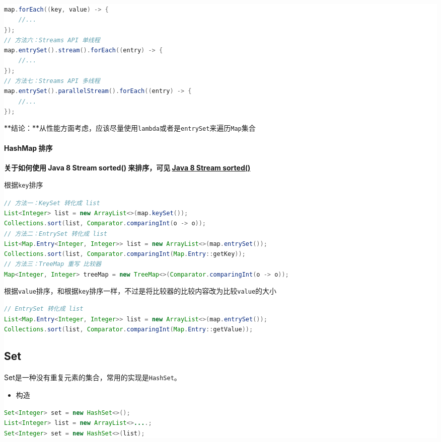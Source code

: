 ```java
map.forEach((key, value) -> {
    //...
});
// 方法六：Streams API 单线程
map.entrySet().stream().forEach((entry) -> {
    //...
});
// 方法七：Streams API 多线程
map.entrySet().parallelStream().forEach((entry) -> {
    //...
});
```

**结论：**从性能方面考虑，应该尽量使用`lambda`或者是`entrySet`来遍历`Map`集合

#### HashMap 排序

**关于如何使用 Java 8 Stream sorted() 来排序，可见 [Java 8 Stream sorted()](https://lfool.github.io/LFool-Notes/java/Java-8-Stream-sorted.html)**

根据`key`排序

```java
// 方法一：KeySet 转化成 list
List<Integer> list = new ArrayList<>(map.keySet());
Collections.sort(list, Comparator.comparingInt(o -> o));
// 方法二：EntrySet 转化成 list
List<Map.Entry<Integer, Integer>> list = new ArrayList<>(map.entrySet());
Collections.sort(list, Comparator.comparingInt(Map.Entry::getKey));
// 方法三：TreeMap 重写 比较器
Map<Integer, Integer> treeMap = new TreeMap<>(Comparator.comparingInt(o -> o));
```

根据`value`排序，和根据`key`排序一样，不过是将比较器的比较内容改为比较`value`的大小

```java
// EntrySet 转化成 list
List<Map.Entry<Integer, Integer>> list = new ArrayList<>(map.entrySet());
Collections.sort(list, Comparator.comparingInt(Map.Entry::getValue));
```







## Set

Set是一种没有重复元素的集合，常用的实现是`HashSet`。

- 构造

```java
Set<Integer> set = new HashSet<>();
List<Integer> list = new ArrayList<>....;
Set<Integer> set = new HashSet<>(list);
```
